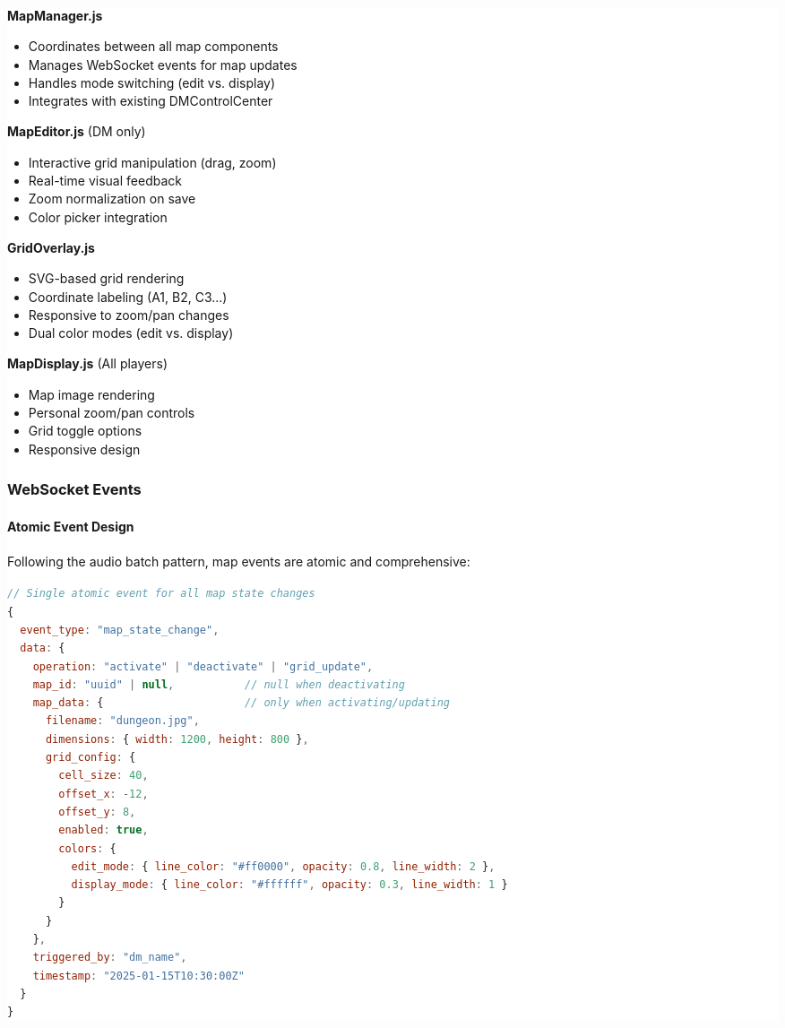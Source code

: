**MapManager.js**
- Coordinates between all map components
- Manages WebSocket events for map updates
- Handles mode switching (edit vs. display)
- Integrates with existing DMControlCenter

**MapEditor.js** (DM only)
- Interactive grid manipulation (drag, zoom)
- Real-time visual feedback
- Zoom normalization on save
- Color picker integration

**GridOverlay.js**
- SVG-based grid rendering
- Coordinate labeling (A1, B2, C3...)
- Responsive to zoom/pan changes
- Dual color modes (edit vs. display)

**MapDisplay.js** (All players)
- Map image rendering
- Personal zoom/pan controls
- Grid toggle options
- Responsive design

### WebSocket Events

#### Atomic Event Design
Following the audio batch pattern, map events are atomic and comprehensive:

```javascript
// Single atomic event for all map state changes
{
  event_type: "map_state_change",
  data: {
    operation: "activate" | "deactivate" | "grid_update",
    map_id: "uuid" | null,           // null when deactivating
    map_data: {                      // only when activating/updating
      filename: "dungeon.jpg",
      dimensions: { width: 1200, height: 800 },
      grid_config: {
        cell_size: 40,
        offset_x: -12,
        offset_y: 8,
        enabled: true,
        colors: {
          edit_mode: { line_color: "#ff0000", opacity: 0.8, line_width: 2 },
          display_mode: { line_color: "#ffffff", opacity: 0.3, line_width: 1 }
        }
      }
    },
    triggered_by: "dm_name",
    timestamp: "2025-01-15T10:30:00Z"
  }
}
```
